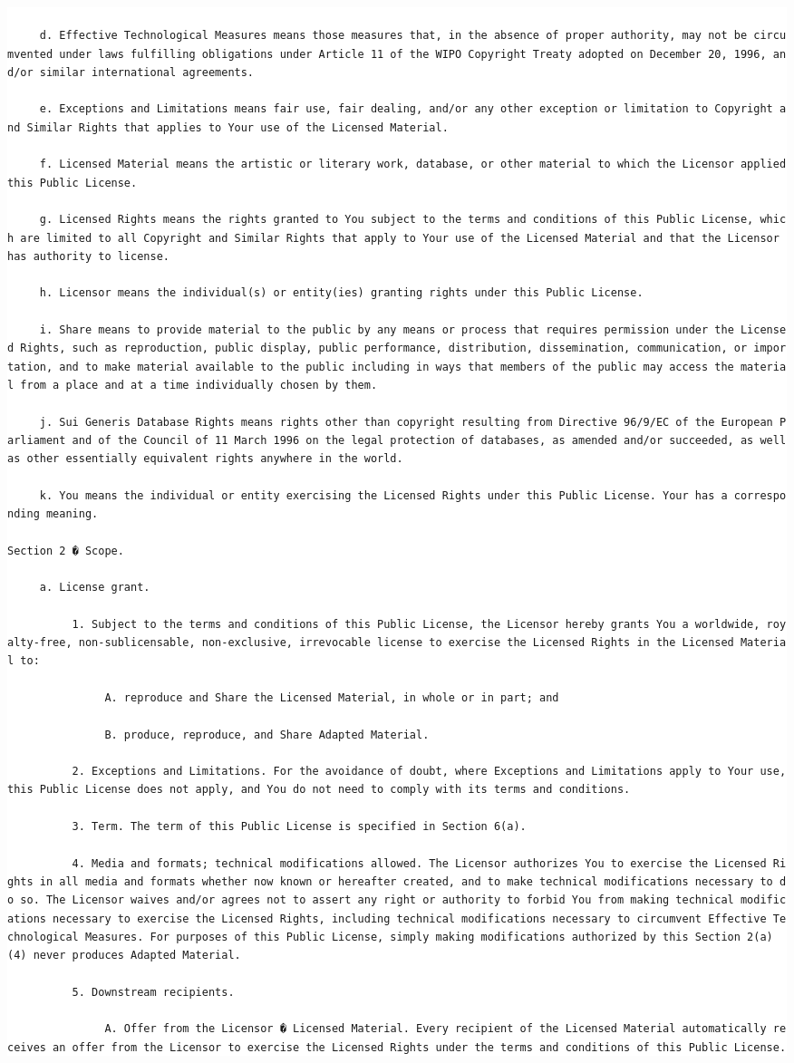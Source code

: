 ```txt

     d.	Effective Technological Measures means those measures that, in the absence of proper authority, may not be circumvented under laws fulfilling obligations under Article 11 of the WIPO Copyright Treaty adopted on December 20, 1996, and/or similar international agreements.

     e.	Exceptions and Limitations means fair use, fair dealing, and/or any other exception or limitation to Copyright and Similar Rights that applies to Your use of the Licensed Material.

     f.	Licensed Material means the artistic or literary work, database, or other material to which the Licensor applied this Public License.

     g.	Licensed Rights means the rights granted to You subject to the terms and conditions of this Public License, which are limited to all Copyright and Similar Rights that apply to Your use of the Licensed Material and that the Licensor has authority to license.

     h.	Licensor means the individual(s) or entity(ies) granting rights under this Public License.

     i.	Share means to provide material to the public by any means or process that requires permission under the Licensed Rights, such as reproduction, public display, public performance, distribution, dissemination, communication, or importation, and to make material available to the public including in ways that members of the public may access the material from a place and at a time individually chosen by them.

     j.	Sui Generis Database Rights means rights other than copyright resulting from Directive 96/9/EC of the European Parliament and of the Council of 11 March 1996 on the legal protection of databases, as amended and/or succeeded, as well as other essentially equivalent rights anywhere in the world.

     k.	You means the individual or entity exercising the Licensed Rights under this Public License. Your has a corresponding meaning.

Section 2 � Scope.

     a.	License grant.

          1. Subject to the terms and conditions of this Public License, the Licensor hereby grants You a worldwide, royalty-free, non-sublicensable, non-exclusive, irrevocable license to exercise the Licensed Rights in the Licensed Material to:

               A. reproduce and Share the Licensed Material, in whole or in part; and

               B. produce, reproduce, and Share Adapted Material.

          2. Exceptions and Limitations. For the avoidance of doubt, where Exceptions and Limitations apply to Your use, this Public License does not apply, and You do not need to comply with its terms and conditions.

          3. Term. The term of this Public License is specified in Section 6(a).

          4. Media and formats; technical modifications allowed. The Licensor authorizes You to exercise the Licensed Rights in all media and formats whether now known or hereafter created, and to make technical modifications necessary to do so. The Licensor waives and/or agrees not to assert any right or authority to forbid You from making technical modifications necessary to exercise the Licensed Rights, including technical modifications necessary to circumvent Effective Technological Measures. For purposes of this Public License, simply making modifications authorized by this Section 2(a)(4) never produces Adapted Material.

          5. Downstream recipients.

               A. Offer from the Licensor � Licensed Material. Every recipient of the Licensed Material automatically receives an offer from the Licensor to exercise the Licensed Rights under the terms and conditions of this Public License.

```
